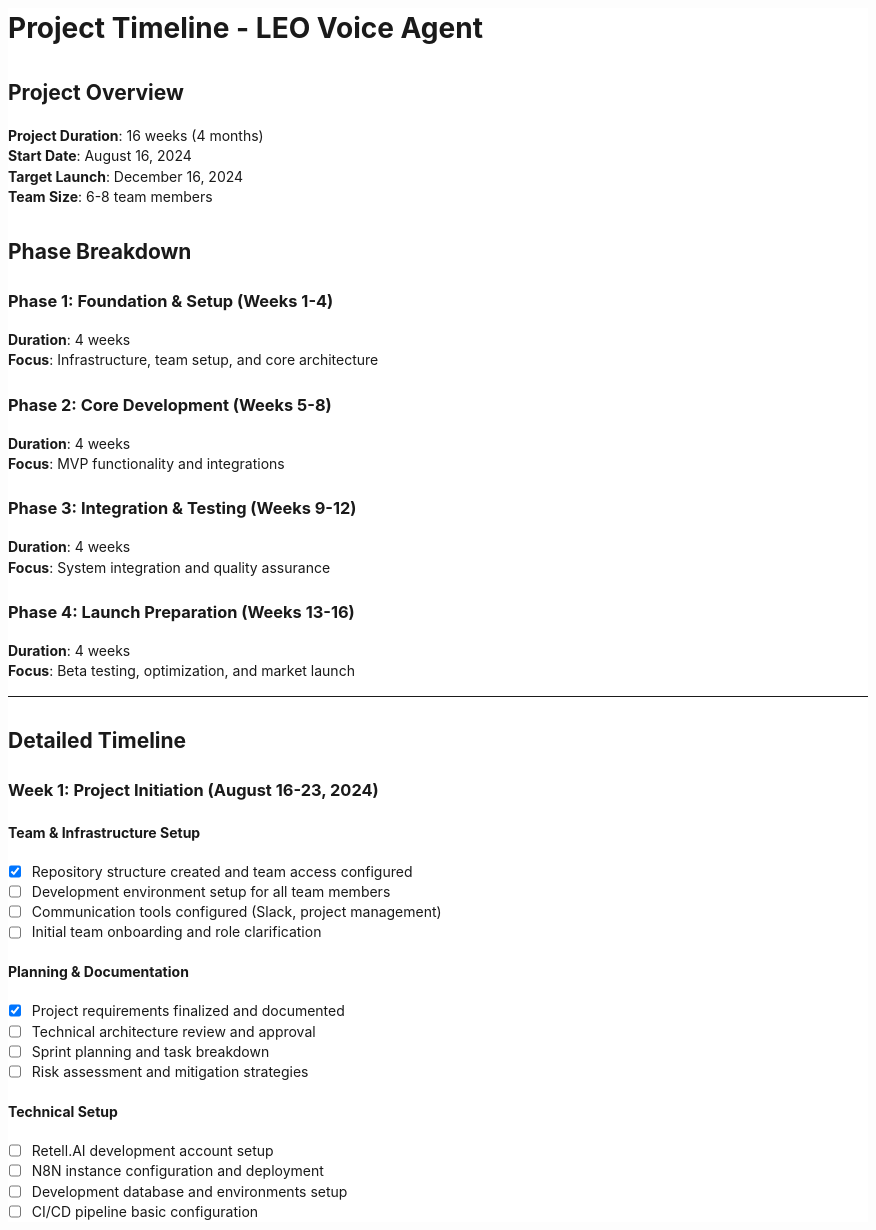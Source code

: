 # Project Timeline - LEO Voice Agent

## Project Overview

**Project Duration**: 16 weeks (4 months)  
**Start Date**: August 16, 2024  
**Target Launch**: December 16, 2024  
**Team Size**: 6-8 team members  

## Phase Breakdown

### Phase 1: Foundation & Setup (Weeks 1-4)
**Duration**: 4 weeks  
**Focus**: Infrastructure, team setup, and core architecture  

### Phase 2: Core Development (Weeks 5-8)
**Duration**: 4 weeks  
**Focus**: MVP functionality and integrations  

### Phase 3: Integration & Testing (Weeks 9-12)
**Duration**: 4 weeks  
**Focus**: System integration and quality assurance  

### Phase 4: Launch Preparation (Weeks 13-16)
**Duration**: 4 weeks  
**Focus**: Beta testing, optimization, and market launch  

---

## Detailed Timeline

### Week 1: Project Initiation (August 16-23, 2024)

#### Team & Infrastructure Setup
- [x] Repository structure created and team access configured
- [ ] Development environment setup for all team members
- [ ] Communication tools configured (Slack, project management)
- [ ] Initial team onboarding and role clarification

#### Planning & Documentation
- [x] Project requirements finalized and documented
- [ ] Technical architecture review and approval
- [ ] Sprint planning and task breakdown
- [ ] Risk assessment and mitigation strategies

#### Technical Setup
- [ ] Retell.AI development account setup
- [ ] N8N instance configuration and deployment
- [ ] Development database and environments setup
- [ ] CI/CD pipeline basic configuration
